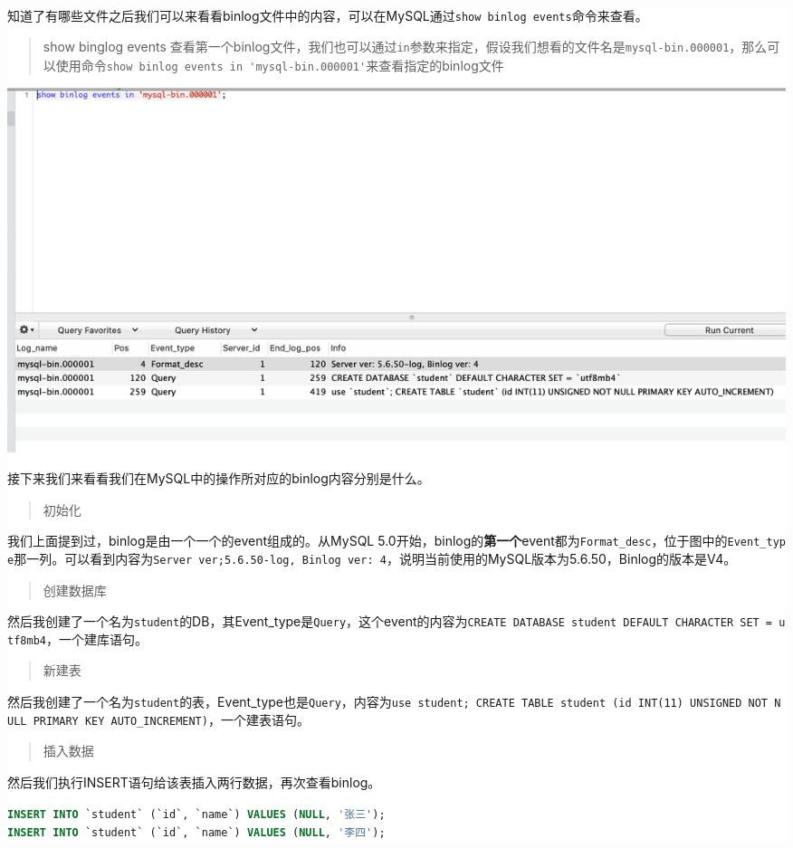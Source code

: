 

知道了有哪些文件之后我们可以来看看binlog文件中的内容，可以在MySQL通过`show binlog events`命令来查看。

> show binglog events 查看第一个binlog文件，我们也可以通过`in`参数来指定，假设我们想看的文件名是`mysql-bin.000001`，那么可以使用命令`show binlog events in 'mysql-bin.000001'`来查看指定的binlog文件

![查看binlog](/images/mysql/23082/find-specify-binlog-file.jpeg)



接下来我们来看看我们在MySQL中的操作所对应的binlog内容分别是什么。

> 初始化

我们上面提到过，binlog是由一个一个的event组成的。从MySQL 5.0开始，binlog的**第一个**event都为`Format_desc`，位于图中的`Event_type`那一列。可以看到内容为`Server ver;5.6.50-log, Binlog ver: 4`，说明当前使用的MySQL版本为5.6.50，Binlog的版本是V4。

> 创建数据库

然后我创建了一个名为`student`的DB，其Event_type是`Query`，这个event的内容为`CREATE DATABASE student DEFAULT CHARACTER SET = utf8mb4`，一个建库语句。

> 新建表

然后我创建了一个名为`student`的表，Event_type也是`Query`，内容为`use student; CREATE TABLE student (id INT(11) UNSIGNED NOT NULL PRIMARY KEY AUTO_INCREMENT)`，一个建表语句。

> 插入数据

然后我们执行INSERT语句给该表插入两行数据，再次查看binlog。

```sql
INSERT INTO `student` (`id`, `name`) VALUES (NULL, '张三');
INSERT INTO `student` (`id`, `name`) VALUES (NULL, '李四');
```
